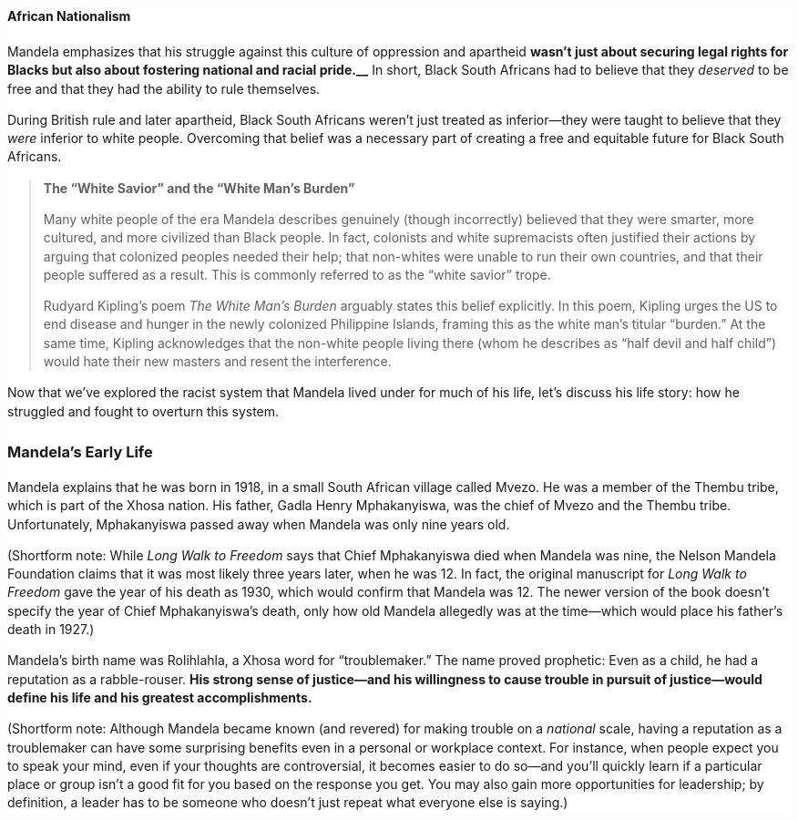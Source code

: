 #### African Nationalism

Mandela emphasizes that his struggle against this culture of oppression and apartheid **wasn’t just about securing legal rights for Blacks but also about fostering national and racial pride.__** In short, Black South Africans had to believe that they _deserved_ to be free and that they had the ability to rule themselves.

During British rule and later apartheid, Black South Africans weren’t just treated as inferior—they were taught to believe that they _were_ inferior to white people. Overcoming that belief was a necessary part of creating a free and equitable future for Black South Africans.

> **The “White Savior” and the “White Man’s Burden”**
> 
> Many white people of the era Mandela describes genuinely (though incorrectly) believed that they were smarter, more cultured, and more civilized than Black people. In fact, colonists and white supremacists often justified their actions by arguing that colonized peoples needed their help; that non-whites were unable to run their own countries, and that their people suffered as a result. This is commonly referred to as the “white savior” trope.
> 
> Rudyard Kipling’s poem _The White Man’s Burden_ arguably states this belief explicitly. In this poem, Kipling urges the US to end disease and hunger in the newly colonized Philippine Islands, framing this as the white man’s titular “burden.” At the same time, Kipling acknowledges that the non-white people living there (whom he describes as “half devil and half child”) would hate their new masters and resent the interference.

Now that we’ve explored the racist system that Mandela lived under for much of his life, let’s discuss his life story: how he struggled and fought to overturn this system.

### Mandela’s Early Life

Mandela explains that he was born in 1918, in a small South African village called Mvezo. He was a member of the Thembu tribe, which is part of the Xhosa nation. His father, Gadla Henry Mphakanyiswa, was the chief of Mvezo and the Thembu tribe. Unfortunately, Mphakanyiswa passed away when Mandela was only nine years old.

(Shortform note: While _Long Walk to Freedom_ says that Chief Mphakanyiswa died when Mandela was nine, the Nelson Mandela Foundation claims that it was most likely three years later, when he was 12. In fact, the original manuscript for _Long Walk to Freedom_ gave the year of his death as 1930, which would confirm that Mandela was 12. The newer version of the book doesn’t specify the year of Chief Mphakanyiswa’s death, only how old Mandela allegedly was at the time—which would place his father’s death in 1927.)

Mandela’s birth name was Rolihlahla, a Xhosa word for “troublemaker.” The name proved prophetic: Even as a child, he had a reputation as a rabble-rouser. **His strong sense of justice—and his willingness to cause trouble in pursuit of justice—would define his life and his greatest accomplishments.**

(Shortform note: Although Mandela became known (and revered) for making trouble on a _national_ scale, having a reputation as a troublemaker can have some surprising benefits even in a personal or workplace context. For instance, when people expect you to speak your mind, even if your thoughts are controversial, it becomes easier to do so—and you’ll quickly learn if a particular place or group isn’t a good fit for you based on the response you get. You may also gain more opportunities for leadership; by definition, a leader has to be someone who doesn’t just repeat what everyone else is saying.)
